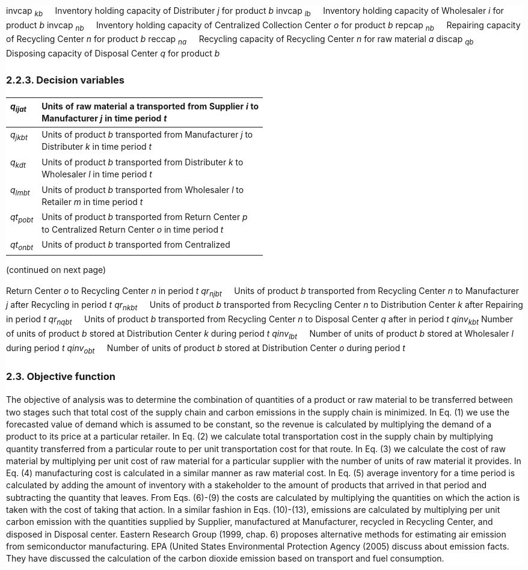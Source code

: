 invcap $_{k b} \quad$ Inventory holding capacity of Distributer $j$ for product $b$
invcap $_{l b} \quad$ Inventory holding capacity of Wholesaler $i$ for product $b$
invcap $_{n b} \quad$ Inventory holding capacity of Centralized Collection Center $o$ for product $b$
repcap $_{n b} \quad$ Repairing capacity of Recycling Center $n$ for product $b$
reccap $_{n a} \quad$ Recycling capacity of Recycling Center $n$ for raw material $a$
discap $_{q b} \quad$ Disposing capacity of Disposal Center $q$ for product $b$

### 2.2.3. Decision variables

| $q_{i j a t}$ | Units of raw material a transported from Supplier $i$ to <br> Manufacturer $j$ in time period $t$ |
| :-- | :-- |
| $q_{j k b t}$ | Units of product $b$ transported from Manufacturer $j$ to <br> Distributer $k$ in time period $t$ |
| $q_{k d t}$ | Units of product $b$ transported from Distributer $k$ to <br> Wholesaler $l$ in time period $t$ |
| $q_{l m b t}$ | Units of product $b$ transported from Wholesaler $l$ to <br> Retailer $m$ in time period $t$ |
| $q t_{p o b t}$ | Units of product $b$ transported from Return Center $p$ <br> to Centralized Return Center $o$ in time period $t$ |
| $q t_{o n b t}$ | Units of product $b$ transported from Centralized |

(continued on next page)

Return Center $o$ to Recycling Center $n$ in period $t$
$q r_{n j b t} \quad$ Units of product $b$ transported from Recycling Center
$n$ to Manufacturer $j$ after Recycling in period $t$
$q r_{n k b t} \quad$ Units of product $b$ transported from Recycling Center
$n$ to Distribution Center $k$ after Repairing in period $t$
$q r_{n q b t} \quad$ Units of product $b$ transported from Recycling Center
$n$ to Disposal Center $q$ after in period $t$
$q i n v_{k b t}$ Number of units of product $b$ stored at Distribution Center $k$ during period $t$
$q i n v_{l b t} \quad$ Number of units of product $b$ stored at Wholesaler $l$ during period $t$
$q i n v_{o b t} \quad$ Number of units of product $b$ stored at Distribution Center $o$ during period $t$

### 2.3. Objective function

The objective of analysis was to determine the combination of quantities of a product or raw material to be transferred between two stages such that total cost of the supply chain and carbon emissions in the supply chain is minimized. In Eq. (1) we use the forecasted value of demand which is assumed to be constant, so the revenue is calculated by multiplying the demand of a product to its price at a particular retailer. In Eq. (2) we calculate total transportation cost in the supply chain by multiplying quantity transferred from a particular route to per unit transportation cost for that route. In Eq. (3) we calculate the cost of raw material by multiplying per unit cost of raw material for a particular supplier with the number of units of raw material it provides. In Eq. (4) manufacturing cost is calculated in a similar manner as raw material cost. In Eq. (5) average inventory for a time period is calculated by adding the amount of inventory with a stakeholder to the amount of products that arrived in that period and subtracting the quantity that leaves. From Eqs. (6)-(9) the costs are calculated by multiplying the quantities on which the action is taken with the cost of taking that action. In a similar fashion in Eqs. (10)-(13), emissions are calculated by multiplying per unit carbon emission with the quantities supplied by Supplier, manufactured at Manufacturer, recycled in Recycling Center, and disposed in Disposal center. Eastern Research Group (1999, chap. 6) proposes alternative methods for estimating air emission from semiconductor manufacturing. EPA (United States Environmental Protection Agency (2005) discuss about emission facts. They have discussed the calculation of the carbon dioxide emission based on transport and fuel consumption.
